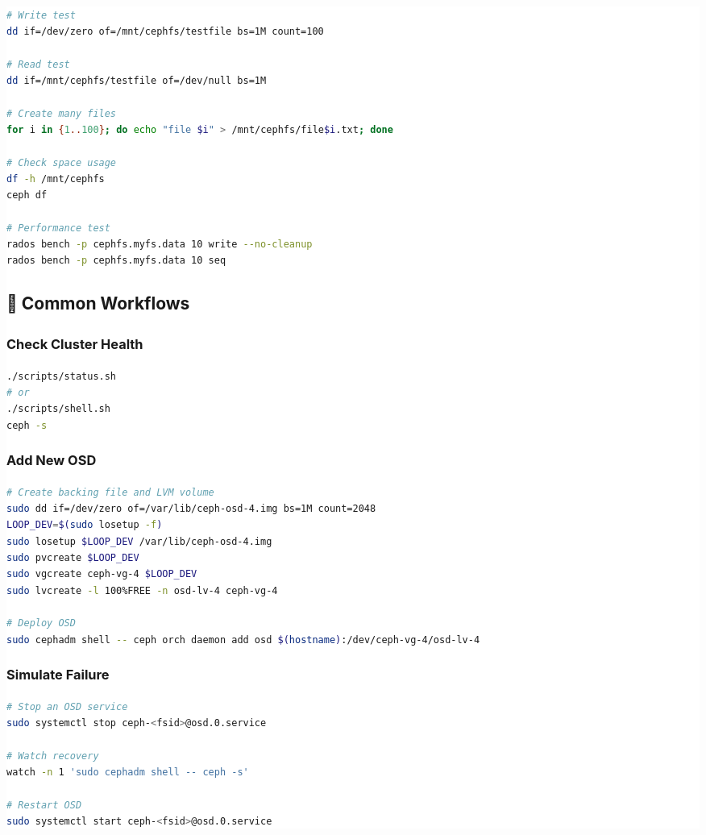 ```bash
# Write test
dd if=/dev/zero of=/mnt/cephfs/testfile bs=1M count=100

# Read test
dd if=/mnt/cephfs/testfile of=/dev/null bs=1M

# Create many files
for i in {1..100}; do echo "file $i" > /mnt/cephfs/file$i.txt; done

# Check space usage
df -h /mnt/cephfs
ceph df

# Performance test
rados bench -p cephfs.myfs.data 10 write --no-cleanup
rados bench -p cephfs.myfs.data 10 seq
```

## 🔄 Common Workflows

### Check Cluster Health
```bash
./scripts/status.sh
# or
./scripts/shell.sh
ceph -s
```

### Add New OSD
```bash
# Create backing file and LVM volume
sudo dd if=/dev/zero of=/var/lib/ceph-osd-4.img bs=1M count=2048
LOOP_DEV=$(sudo losetup -f)
sudo losetup $LOOP_DEV /var/lib/ceph-osd-4.img
sudo pvcreate $LOOP_DEV
sudo vgcreate ceph-vg-4 $LOOP_DEV
sudo lvcreate -l 100%FREE -n osd-lv-4 ceph-vg-4

# Deploy OSD
sudo cephadm shell -- ceph orch daemon add osd $(hostname):/dev/ceph-vg-4/osd-lv-4
```

### Simulate Failure
```bash
# Stop an OSD service
sudo systemctl stop ceph-<fsid>@osd.0.service

# Watch recovery
watch -n 1 'sudo cephadm shell -- ceph -s'

# Restart OSD
sudo systemctl start ceph-<fsid>@osd.0.service
```
